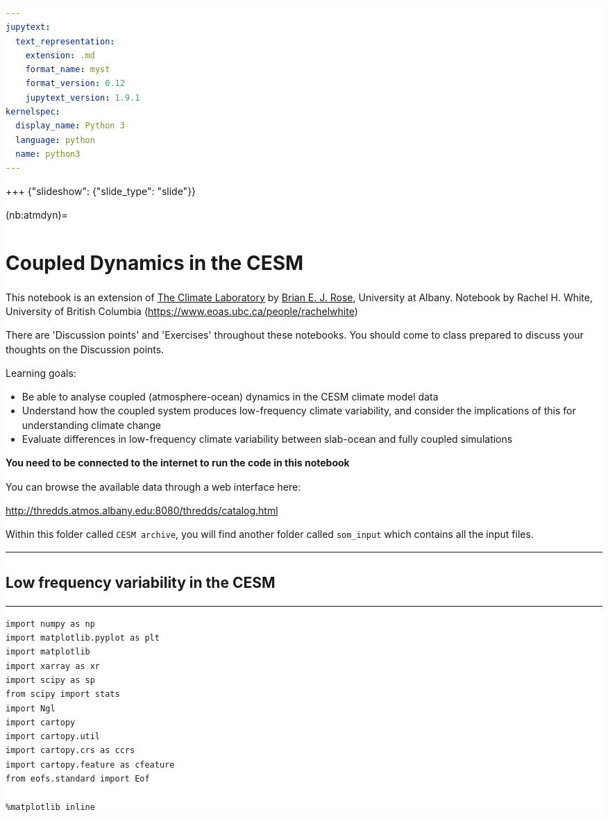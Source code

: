```yaml
---
jupytext:
  text_representation:
    extension: .md
    format_name: myst
    format_version: 0.12
    jupytext_version: 1.9.1
kernelspec:
  display_name: Python 3
  language: python
  name: python3
---
```


+++ {"slideshow": {"slide_type": "slide"}}

(nb:atmdyn)=
# Coupled Dynamics in the CESM

This notebook is an extension of [The Climate Laboratory](https://brian-rose.github.io/ClimateLaboratoryBook) by [Brian E. J. Rose](http://www.atmos.albany.edu/facstaff/brose/index.html), University at Albany. Notebook by Rachel H. White, University of British Columbia (https://www.eoas.ubc.ca/people/rachelwhite)

There are 'Discussion points' and 'Exercises' throughout these notebooks. You should come to class prepared to discuss your thoughts on the Discussion points.

Learning goals:
- Be able to analyse coupled (atmosphere-ocean) dynamics in the CESM climate model data
- Understand how the coupled system produces low-frequency climate variability, and consider the implications of this for understanding climate change
- Evaluate differences in low-frequency climate variability between slab-ocean and fully coupled simulations
     
**You need to be connected to the internet to run the code in this notebook**

You can browse the available data through a web interface here:

http://thredds.atmos.albany.edu:8080/thredds/catalog.html

Within this folder called `CESM archive`, you will find another folder called `som_input` which contains all the input files.

________
## Low frequency variability in the CESM
________


```{code-cell} ipython3
import numpy as np
import matplotlib.pyplot as plt
import matplotlib
import xarray as xr
import scipy as sp
from scipy import stats
import Ngl
import cartopy
import cartopy.util
import cartopy.crs as ccrs
import cartopy.feature as cfeature
from eofs.standard import Eof

%matplotlib inline
```
